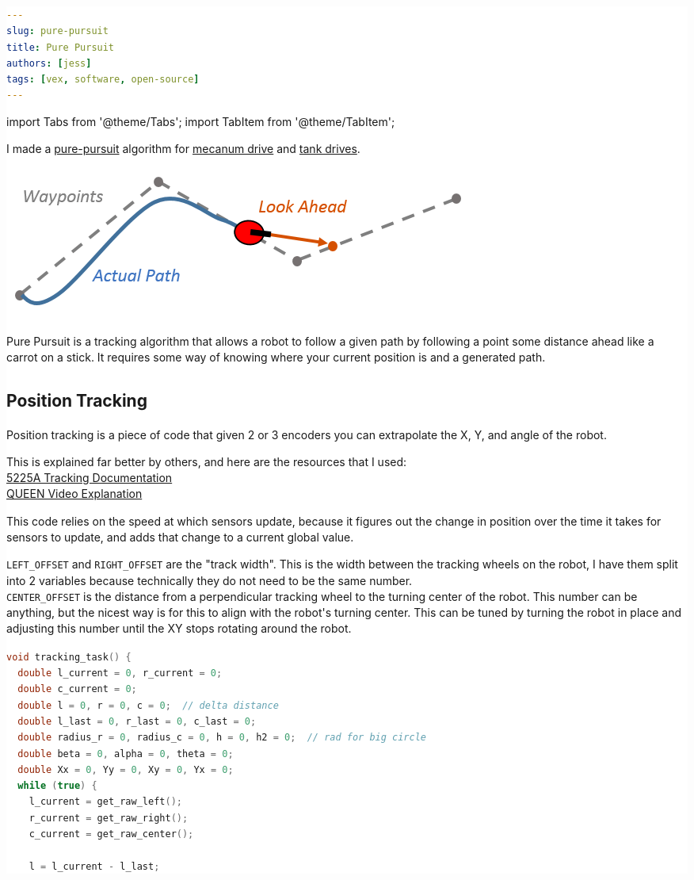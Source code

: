 ```yaml
---
slug: pure-pursuit
title: Pure Pursuit
authors: [jess]
tags: [vex, software, open-source]
---
```

import Tabs from '@theme/Tabs';
import TabItem from '@theme/TabItem';

I made a [pure-pursuit](https://www.mathworks.com/help/nav/ug/pure-pursuit-controller.html) algorithm for [mecanum drive](https://github.com/EZ-Robotics/EZ-Mecanum) and [tank drives](https://github.com/EZ-Robotics/EZ-Tank-Odom).  

![](banner.png)



Pure Pursuit is a tracking algorithm that allows a robot to follow a given path by following a point some distance ahead like a carrot on a stick.  It requires some way of knowing where your current position is and a generated path.

## Position Tracking
Position tracking is a piece of code that given 2 or 3 encoders you can extrapolate the X, Y, and angle of the robot.

This is explained far better by others, and here are the resources that I used:  
[5225A Tracking Documentation](https://wiki.purduesigbots.com/software/odometry)  
[QUEEN Video Explanation](https://www.youtube.com/watch?v=_T6KHywSP58)

This code relies on the speed at which sensors update, because it figures out the change in position over the time it takes for sensors to update, and adds that change to a current global value.  

`LEFT_OFFSET` and `RIGHT_OFFSET` are the "track width".  This is the width between the tracking wheels on the robot,  I have them split into 2 variables because technically they do not need to be the same number.  
`CENTER_OFFSET` is the distance from a perpendicular tracking wheel to the turning center of the robot.  This number can be anything, but the nicest way is for this to align with the robot's turning center.  This can be tuned by turning the robot in place and adjusting this number until the XY stops rotating around the robot. 
```cpp
void tracking_task() {
  double l_current = 0, r_current = 0;
  double c_current = 0;
  double l = 0, r = 0, c = 0;  // delta distance
  double l_last = 0, r_last = 0, c_last = 0;
  double radius_r = 0, radius_c = 0, h = 0, h2 = 0;  // rad for big circle
  double beta = 0, alpha = 0, theta = 0;
  double Xx = 0, Yy = 0, Xy = 0, Yx = 0;
  while (true) {
    l_current = get_raw_left();
    r_current = get_raw_right();
    c_current = get_raw_center();

    l = l_current - l_last;
```